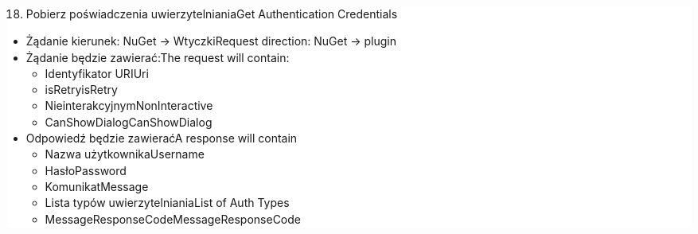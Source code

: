 18. <span data-ttu-id="98c3e-341">Pobierz poświadczenia uwierzytelniania</span><span class="sxs-lookup"><span data-stu-id="98c3e-341">Get Authentication Credentials</span></span>

* <span data-ttu-id="98c3e-342">Żądanie kierunek: NuGet -> Wtyczki</span><span class="sxs-lookup"><span data-stu-id="98c3e-342">Request direction: NuGet -> plugin</span></span>
* <span data-ttu-id="98c3e-343">Żądanie będzie zawierać:</span><span class="sxs-lookup"><span data-stu-id="98c3e-343">The request will contain:</span></span>
    * <span data-ttu-id="98c3e-344">Identyfikator URI</span><span class="sxs-lookup"><span data-stu-id="98c3e-344">Uri</span></span>
    * <span data-ttu-id="98c3e-345">isRetry</span><span class="sxs-lookup"><span data-stu-id="98c3e-345">isRetry</span></span>
    * <span data-ttu-id="98c3e-346">Nieinterakcyjnym</span><span class="sxs-lookup"><span data-stu-id="98c3e-346">NonInteractive</span></span>
    * <span data-ttu-id="98c3e-347">CanShowDialog</span><span class="sxs-lookup"><span data-stu-id="98c3e-347">CanShowDialog</span></span>
* <span data-ttu-id="98c3e-348">Odpowiedź będzie zawierać</span><span class="sxs-lookup"><span data-stu-id="98c3e-348">A response will contain</span></span>
    * <span data-ttu-id="98c3e-349">Nazwa użytkownika</span><span class="sxs-lookup"><span data-stu-id="98c3e-349">Username</span></span>
    * <span data-ttu-id="98c3e-350">Hasło</span><span class="sxs-lookup"><span data-stu-id="98c3e-350">Password</span></span>
    * <span data-ttu-id="98c3e-351">Komunikat</span><span class="sxs-lookup"><span data-stu-id="98c3e-351">Message</span></span>
    * <span data-ttu-id="98c3e-352">Lista typów uwierzytelniania</span><span class="sxs-lookup"><span data-stu-id="98c3e-352">List of Auth Types</span></span>
    * <span data-ttu-id="98c3e-353">MessageResponseCode</span><span class="sxs-lookup"><span data-stu-id="98c3e-353">MessageResponseCode</span></span>